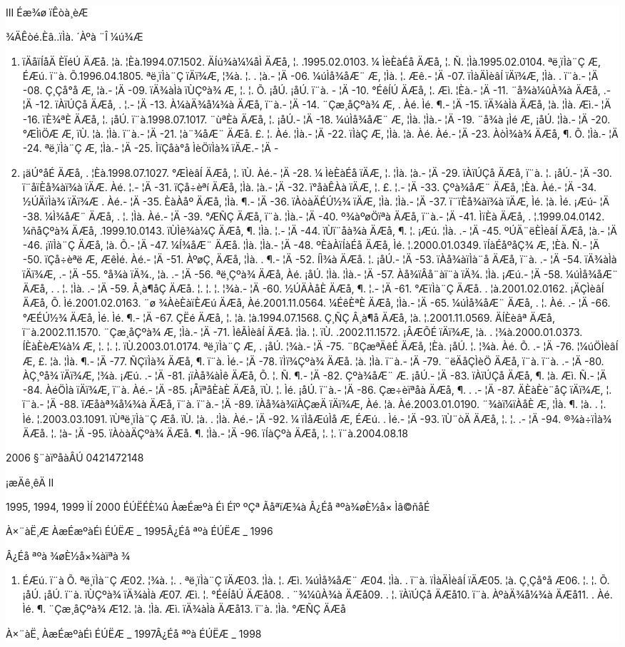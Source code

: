 III Éæ¾ø ïÊòà¸èÆ

¾ÄÊòé.Èâ..ïÌà. ´Àºà ¨Î ¼ú¾Æ

01. ïÄåïÍåÄ ÈÏéÚ ÄÆå. ¦à. ¦Èà.1994.07.1502. ÄÍú¾à¼¼åÌ ÄÆå, ¦. .1995.02.0103. ¼ ÌèÈàÉå ÄÆå, ¦. Ñ. ¦Ìà.1995.02.0104. ªë¸ïÌà¨Ç Æ, ÉÆú. ï¨à. Õ.1996.04.1805. ªë¸ïÌà¨Ç ïÄï¾Æ, ¦¾à. ¦. . ¦à.- ¦Ä -06. ¼úÌå¾åÆ¨ Æ, ¦Ìà. ¦. Æê.- ¦Ä -07. ïÌàÄÌèâÍ ïÄï¾Æ, ¦Ìà. . ï¨à.- ¦Ä -08. Ç¸Çå°å Æ, ¦à.- ¦Ä -09. ïÄ¾àÌà ïÙÇºà¾ Æ, ¦. ¦. Õ. ¡åÚ. ¡åÚ. ï¨à. - ¦Ä -10. °ÉêÍÚ ÄÆå, ¦. Æì. ¦Èà.- ¦Ä -11. ¨å¾à¼ûÀ¾à ÄÆå, .- ¦Ä -12. ïÀïÚÇå ÄÆå, . ¦.- ¦Ä -13. À¼àÄ¾å¼¾à ÄÆå, ï¨à.- ¦Ä -14. ¨Çæ¸åÇºà¾ Æ, . Àé. Ìé. ¶.- ¦Ä -15. ïÄ¾àÌà ÄÆå, ¦à. ¦Ìà. Æì.- ¦Ä -16. ïÈ¾ªÈ ÄÆå, ¦. ¡åÚ. ï¨à.1998.07.1017. ¨ùªÈà ÄÆå, ¦. ¡åÚ.- ¦Ä -18. ¼úÌå¾åÆ¨ Æ, ¦Ìà. ¦Ìà.- ¦Ä -19. ¨å¾à ¡Ìé Æ, ¡åÚ. ¦Ìà.- ¦Ä -20. °ÆÌìÖÆ Æ, ïÙ. ¦à. ¦Ìà. ï¨à.- ¦Ä -21. ¦à¨¾åÆ¨ ÄÆå. £. ¦. Àé. ¦Ìà.- ¦Ä -22. ïÌàÇ Æ, ¦Ìà. ¦à. Àé. Àé.- ¦Ä -23. ÀòÌ¾à¾ ÄÆå, ¶. Õ. ¦Ìà.- ¦Ä -24. ªë¸ïÌà¨Ç Æ, ¦Ìà.- ¦Ä -25. ÌïÇåà°å ÌèÖïÌà¾ ïÄÆ.- ¦Ä -

26. ¡äÚ°åÉ ÄÆå, . ¦Èà.1998.07.1027. °ÆÌèâÍ ÄÆå, ¦. ïÙ. Àé.- ¦Ä -28. ¼ ÌèÈàÉå ïÄÆ, ¦. ¦Ìà. ¦à.- ¦Ä -29. ïÀïÚÇå ÄÆå, ï¨à. ¦. ¡åÚ.- ¦Ä -30. ï¨åïÈå¾àï¾à ïÄÆ. Àé. ¦.- ¦Ä -31. ïÇå÷èªí ÄÆå, ¦Ìà. ¦à.- ¦Ä -32. ï°åàÊÀà ïÄÆ, ¦. £. ¦.- ¦Ä -33. Çºà¾åÆ¨ ÄÆå, ¦Èà. Àé.- ¦Ä -34. ½ÚÄïÌà¾ ïÄï¾Æ . Àé.- ¦Ä -35. ÈàÀåº ÄÆå, ¦Ìà. ¶.- ¦Ä -36. ïÀòàÄÉÚ½¾ ïÄÆ, ¦Ìà. ¦Ìà.- ¦Ä -37. ï¨ïÈå¾àï¾à ïÄÆ, Ìé. ¦à. Ìé. ¡Æú- ¦Ä -38. ¼Ì¾åÆ¨ ÄÆå, . ¦. ¦Ìà. Àé.- ¦Ä -39. °ÆÑÇ ÄÆå, ï¨à. ¦Ìà.- ¦Ä -40. º¾àºøÖïªà ÄÆå, ï¨à.- ¦Ä -41. ÌïÈà ÄÆå, . ¦.1999.04.0142. ¼ñåÇºà¾ ÄÆå, .1999.10.0143. ïÙÌê¾à¼Ç ÄÆå, ¶. ¦Ìà. ¦.- ¦Ä -44. ïÙï¨åà¾à ÄÆå, ¶. ¦. ¡Æú. ¦Ìà. .- ¦Ä -45. ºÚÄ¨ëÈÌèâÍ ÄÆå, ¦à.- ¦Ä -46. ¡ïïÌà¨Ç ÄÆå, ¦à. Õ.- ¦Ä -47. ¼Í¾åÆ¨ ÄÆå. ¦Ìà. ¦Ìà.- ¦Ä -48. ºÈàÀïÍàÉå ÄÆå, Ìé. ¦.2000.01.0349. ïÍàÉåºåÇ¾ Æ, ¦Èà. Ñ.- ¦Ä -50. ïÇå÷èªë Æ, ÆêÌé. Àé.- ¦Ä -51. ÀºøÇ¸ ÄÆå, ¦Ìà. . ¶.- ¦Ä -52. ÍÌ¾à ÄÆå. ¦. ¡åÚ.- ¦Ä -53. ïÀå¾àïÌà¨å ÄÆå, ï¨à. .- ¦Ä -54. ïÄ¾àÌà ïÄï¾Æ, .- ¦Ä -55. °å¾à ïÄ¾., ¦à. .- ¦Ä -56. ªë¸Çºà¾ ÄÆå, Àé. ¡åÚ. ¦Ìà. ¦Ìà.- ¦Ä -57. Àå¾ïÂå¨àï¨à ïÄ¾. ¦Ìà. ¡Æú.- ¦Ä -58. ¼úÌå¾åÆ¨ ÄÆå, . . ¦. ¦Ìà. .- ¦Ä -59. Â¸à¶åÇ ÄÆå. ¦. ¦. ¦. ¦¾à.- ¦Ä -60. ½ÚÄÀåÈ ÄÆå, ¶. ¦.- ¦Ä -61. °ÆïÌà¨Ç ÄÆå. . ¦à.2001.02.0162. ¡ÄÇÌèâÍ ÄÆå, Õ. Ìé.2001.02.0163. ¨ø ¾ÀèÈàïÈÆú ÄÆå, Àé.2001.11.0564. ¼ÉêÈªÈ ÄÆå, ¦Ìà.- ¦Ä -65. ¼úÌå¾åÆ¨ ÄÆå, . ¦. Àé. .- ¦Ä -66. °ÆÉÚ½¾ ÄÆå, Ìé. Ìé. ¶.- ¦Ä -67. ÇËé ÄÆå, ¦. ¦à. ¦à.1994.07.1568. Ç¸ÑÇ Â¸à¶å ÄÆå, ¦à. ¦.2001.11.0569. ÄÍÈèâª ÄÆå, ï¨à.2002.11.1570. ¨Çæ¸åÇºà¾ Æ, ¦Ìà.- ¦Ä -71. ÌêÃÌèâÍ ÄÆå. ¦Ìà. ¦. ïÙ. .2002.11.1572. ¡ÂÆÕÉ ïÄï¾Æ, ¦à. . ¦¾à.2000.01.0373. ÍÈàÈèÆ¼à¼ Æ, ¦. ¦. ¦. ïÙ.2003.01.0174. ªë¸ïÌà¨Ç Æ, . ¡åÚ. ¦¾à.- ¦Ä -75. ¨ßÇæªÄêÉ ÄÆå, ¦Èà. ¡åÚ. ¦. ¦¾à. Àé. Õ. .- ¦Ä -76. ¦¼úÖÌèâÍ Æ, £. ¦à. ¦Ìà. ¶.- ¦Ä -77. ÑÇïÌà¾ ÄÆå, ¶. ï¨à. Ìé.- ¦Ä -78. ïÌï¾Çºà¾ ÄÆå. ¦à. ¦Ìà. ï¨à.- ¦Ä -79. ¨ëÄåÇÌèÖ ÄÆå, ï¨à. ï¨à. .- ¦Ä -80. ÀÇ¸ºå¾ ïÄï¾Æ, ¦¾à. ¡Æú. .- ¦Ä -81. ¡ïÀå¾àÌê ÄÆå, Õ. ¦. Ñ. ¶.- ¦Ä -82. Çºà¾åÆ¨ Æ. ¡åÚ.- ¦Ä -83. ïÀïÚÇå ÄÆå, ¶. ¦à. Æì. Ñ.- ¦Ä -84. ÀéÖÌà ïÄï¾Æ, ï¨à. Àé.- ¦Ä -85. ¡ÅïªåÈàÈ ÄÆå, ïÙ. ¦. Ìé. ¡åÚ. ï¨à.- ¦Ä -86. Çæ÷èïªåà ÄÆå, ¶. . .- ¦Ä -87. ÄÈàÈè¨åÇ ïÄï¾Æ, ¦. ï¨à.- ¦Ä -88. ïÆåàª¾å¼¾à ÄÆå, ï¨à. ï¨à.- ¦Ä -89. ïÀå¾à¾ïÀÇæÄ ïÄï¾Æ, Àé. ¦à. Àé.2003.01.0190. ¨¾àï¼ïÀåÈ Æ, ¦Ìà. ¶. ¦à. . ¦. Ìé. ¦.2003.03.1091. ïÙªë¸ïÌà¨Ç Æå. ïÙ. ¦à. . ¦Ìà. Àé.- ¦Ä -92. ¼ ïÌåÆúÌå Æ, ÉÆú. . Ìé.- ¦Ä -93. ïÙ¨òÄ ÄÆå, ¦. ¦. .- ¦Ä -94. ®¾à÷ïÌà¾ ÄÆå. ¦. ¦à- ¦Ä -95. ïÀòàÄÇºà¾ ÄÆå. ¶. ¦Ìà.- ¦Ä -96. ïÍàÇºà ÄÆå, ¦. ¦. ï¨à.2004.08.18

2006 §¨àïºåàÂÚ 0421472148

¡æÄê¸êÄ II

1995, 1994, 1999 ÌÍ 2000 ÉÚËÉÈ¼û ÀæÉæºà Éì Éîº ºÇª ÃåªïÆ¾à Â¿Éå ªºà¾øÈ½å× Ìâ©ñåÉ

À×¨àË¸Æ ÀæÉæºàÉì ÉÚËÆ _ 1995Â¿Éå ªºà ÉÚËÆ _ 1996

Â¿Éå ªºà ¾øÈ½å×¾àïªà ¾

01. ÉÆú. ï¨à Õ. ªë¸ïÌà¨Ç Æ02. ¦¾à. ¦. . ªë¸ïÌà¨Ç ïÄÆ03. ¦Ìà. ¦. Æì. ¼úÌå¾åÆ¨ Æ04. ¦Ìà. . ï¨à. ïÌàÄÌèâÍ ïÄÆ05. ¦à. Ç¸Çå°å Æ06. ¦. ¦. Õ. ¡åÚ. ¡åÚ. ï¨à. ïÙÇºà¾ ïÄ¾àÌà Æ07. Æì. ¦. °ÉêÍåÚ ÄÆå08. . ¨¾¼ûÀ¾à ÄÆå09. . ¦. ïÀïÚÇå ÄÆå10. ï¨à. ÀºàÄ¾å¼¾à ÄÆå11. . Àé. Ìé. ¶. ¨Çæ¸åÇºà¾ Æ12. ¦à. ¦Ìà. Æì. ïÄ¾àÌà ÄÆå13. ï¨à. ¦Ìà. °ÆÑÇ ÄÆå

À×¨àË¸ ÀæÉæºàÉì ÉÚËÆ _ 1997Â¿Éå ªºà ÉÚËÆ _ 1998
